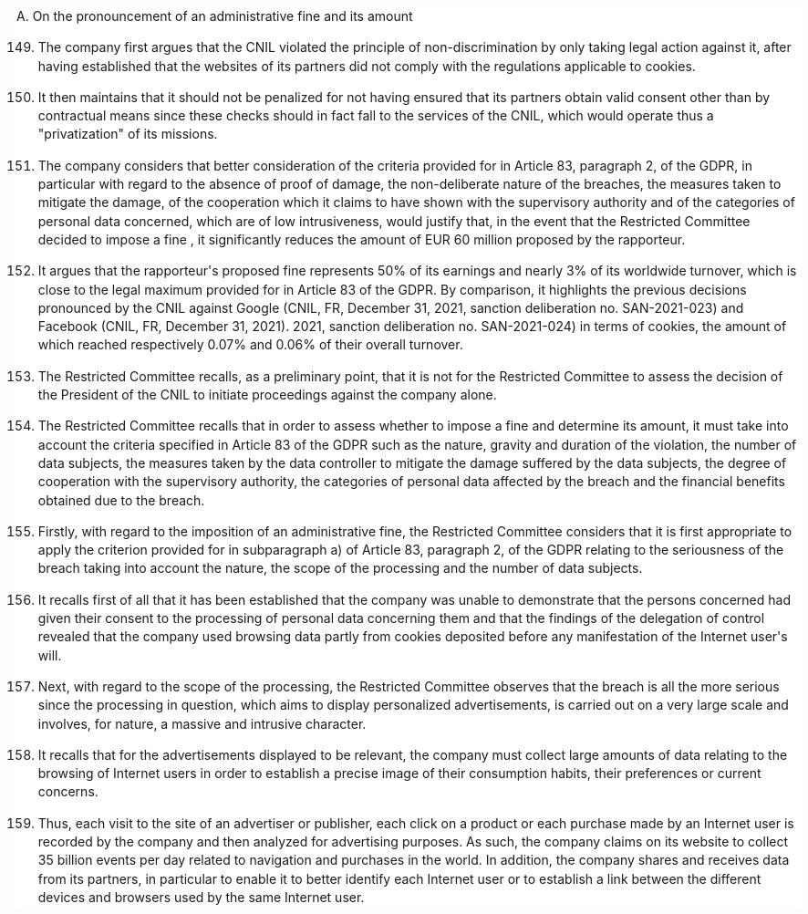 A. On the pronouncement of an administrative fine and its amount

149. The company first argues that the CNIL violated the principle of non-discrimination by only taking legal action against it, after having established that the websites of its partners did not comply with the regulations applicable to cookies.

150. It then maintains that it should not be penalized for not having ensured that its partners obtain valid consent other than by contractual means since these checks should in fact fall to the services of the CNIL, which would operate thus a "privatization" of its missions.

151. The company considers that better consideration of the criteria provided for in Article 83, paragraph 2, of the GDPR, in particular with regard to the absence of proof of damage, the non-deliberate nature of the breaches, the measures taken to mitigate the damage, of the cooperation which it claims to have shown with the supervisory authority and of the categories of personal data concerned, which are of low intrusiveness, would justify that, in the event that the Restricted Committee decided to impose a fine , it significantly reduces the amount of EUR 60 million proposed by the rapporteur.

152. It argues that the rapporteur's proposed fine represents 50% of its earnings and nearly 3% of its worldwide turnover, which is close to the legal maximum provided for in Article 83 of the GDPR. By comparison, it highlights the previous decisions pronounced by the CNIL against Google (CNIL, FR, December 31, 2021, sanction deliberation no. SAN-2021-023) and Facebook (CNIL, FR, December 31, 2021). 2021, sanction deliberation no. SAN-2021-024) in terms of cookies, the amount of which reached respectively 0.07% and 0.06% of their overall turnover.

153. The Restricted Committee recalls, as a preliminary point, that it is not for the Restricted Committee to assess the decision of the President of the CNIL to initiate proceedings against the company alone.

154. The Restricted Committee recalls that in order to assess whether to impose a fine and determine its amount, it must take into account the criteria specified in Article 83 of the GDPR such as the nature, gravity and duration of the violation, the number of data subjects, the measures taken by the data controller to mitigate the damage suffered by the data subjects, the degree of cooperation with the supervisory authority, the categories of personal data affected by the breach and the financial benefits obtained due to the breach.

155. Firstly, with regard to the imposition of an administrative fine, the Restricted Committee considers that it is first appropriate to apply the criterion provided for in subparagraph a) of Article 83, paragraph 2, of the GDPR relating to the seriousness of the breach taking into account the nature, the scope of the processing and the number of data subjects.

156. It recalls first of all that it has been established that the company was unable to demonstrate that the persons concerned had given their consent to the processing of personal data concerning them and that the findings of the delegation of control revealed that the company used browsing data partly from cookies deposited before any manifestation of the Internet user's will.

157. Next, with regard to the scope of the processing, the Restricted Committee observes that the breach is all the more serious since the processing in question, which aims to display personalized advertisements, is carried out on a very large scale and involves, for nature, a massive and intrusive character.

158. It recalls that for the advertisements displayed to be relevant, the company must collect large amounts of data relating to the browsing of Internet users in order to establish a precise image of their consumption habits, their preferences or current concerns.

159. Thus, each visit to the site of an advertiser or publisher, each click on a product or each purchase made by an Internet user is recorded by the company and then analyzed for advertising purposes. As such, the company claims on its website to collect 35 billion events per day related to navigation and purchases in the world. In addition, the company shares and receives data from its partners, in particular to enable it to better identify each Internet user or to establish a link between the different devices and browsers used by the same Internet user.

